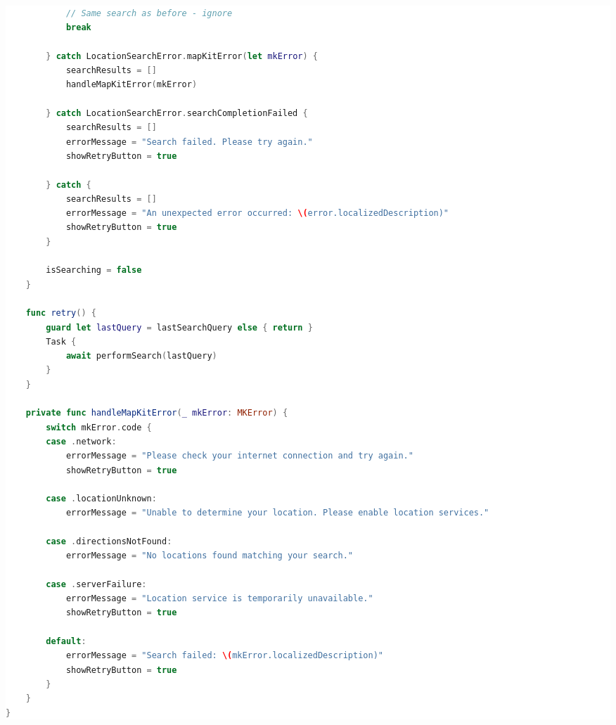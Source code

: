 ```swift
            // Same search as before - ignore
            break
            
        } catch LocationSearchError.mapKitError(let mkError) {
            searchResults = []
            handleMapKitError(mkError)
            
        } catch LocationSearchError.searchCompletionFailed {
            searchResults = []
            errorMessage = "Search failed. Please try again."
            showRetryButton = true
            
        } catch {
            searchResults = []
            errorMessage = "An unexpected error occurred: \(error.localizedDescription)"
            showRetryButton = true
        }
        
        isSearching = false
    }
    
    func retry() {
        guard let lastQuery = lastSearchQuery else { return }
        Task {
            await performSearch(lastQuery)
        }
    }
    
    private func handleMapKitError(_ mkError: MKError) {
        switch mkError.code {
        case .network:
            errorMessage = "Please check your internet connection and try again."
            showRetryButton = true
            
        case .locationUnknown:
            errorMessage = "Unable to determine your location. Please enable location services."
            
        case .directionsNotFound:
            errorMessage = "No locations found matching your search."
            
        case .serverFailure:
            errorMessage = "Location service is temporarily unavailable."
            showRetryButton = true
            
        default:
            errorMessage = "Search failed: \(mkError.localizedDescription)"
            showRetryButton = true
        }
    }
}
```
